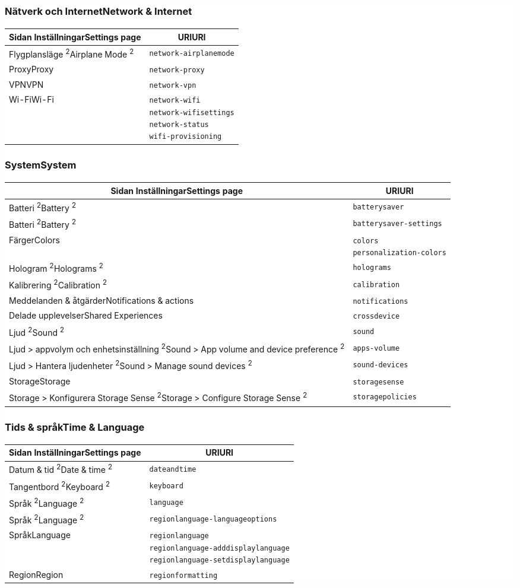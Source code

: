 ### <a name="network--internet"></a><span data-ttu-id="f582c-196">Nätverk och Internet</span><span class="sxs-lookup"><span data-stu-id="f582c-196">Network & Internet</span></span>
| <span data-ttu-id="f582c-197">Sidan Inställningar</span><span class="sxs-lookup"><span data-stu-id="f582c-197">Settings page</span></span> | <span data-ttu-id="f582c-198">URI</span><span class="sxs-lookup"><span data-stu-id="f582c-198">URI</span></span>                              |
|---------------|----------------------------------|
| <span data-ttu-id="f582c-199">Flygplansläge <sup>2</sup></span><span class="sxs-lookup"><span data-stu-id="f582c-199">Airplane Mode <sup>2</sup></span></span> | `network-airplanemode`        |
| <span data-ttu-id="f582c-200">Proxy</span><span class="sxs-lookup"><span data-stu-id="f582c-200">Proxy</span></span> | `network-proxy`        |
| <span data-ttu-id="f582c-201">VPN</span><span class="sxs-lookup"><span data-stu-id="f582c-201">VPN</span></span>   | `network-vpn`          |
| <span data-ttu-id="f582c-202">Wi-Fi</span><span class="sxs-lookup"><span data-stu-id="f582c-202">Wi-Fi</span></span>  | `network-wifi`<br>`network-wifisettings`<br>`network-status`<br>`wifi-provisioning`    |



### <a name="system"></a><span data-ttu-id="f582c-203">System</span><span class="sxs-lookup"><span data-stu-id="f582c-203">System</span></span>
| <span data-ttu-id="f582c-204">Sidan Inställningar</span><span class="sxs-lookup"><span data-stu-id="f582c-204">Settings page</span></span>      | <span data-ttu-id="f582c-205">URI</span><span class="sxs-lookup"><span data-stu-id="f582c-205">URI</span></span>                                |
|--------------------|------------------------------------|
| <span data-ttu-id="f582c-206">Batteri <sup>2</sup></span><span class="sxs-lookup"><span data-stu-id="f582c-206">Battery <sup>2</sup></span></span>           | `batterysaver`<br>|
| <span data-ttu-id="f582c-207">Batteri <sup>2</sup></span><span class="sxs-lookup"><span data-stu-id="f582c-207">Battery <sup>2</sup></span></span>           | `batterysaver-settings`<br>|
| <span data-ttu-id="f582c-208">Färger</span><span class="sxs-lookup"><span data-stu-id="f582c-208">Colors</span></span>             | `colors`<br>`personalization-colors` |
| <span data-ttu-id="f582c-209">Hologram <sup>2</sup></span><span class="sxs-lookup"><span data-stu-id="f582c-209">Holograms <sup>2</sup></span></span>  |  `holograms`  |
| <span data-ttu-id="f582c-210">Kalibrering <sup>2</sup></span><span class="sxs-lookup"><span data-stu-id="f582c-210">Calibration <sup>2</sup></span></span> |  `calibration` |
| <span data-ttu-id="f582c-211">Meddelanden & åtgärder</span><span class="sxs-lookup"><span data-stu-id="f582c-211">Notifications & actions</span></span>  | `notifications`          |
| <span data-ttu-id="f582c-212">Delade upplevelser</span><span class="sxs-lookup"><span data-stu-id="f582c-212">Shared Experiences</span></span> | `crossdevice` 
| <span data-ttu-id="f582c-213">Ljud <sup>2</sup></span><span class="sxs-lookup"><span data-stu-id="f582c-213">Sound <sup>2</sup></span></span>           | `sound`<br>|
| <span data-ttu-id="f582c-214">Ljud > appvolym och enhetsinställning <sup>2</sup></span><span class="sxs-lookup"><span data-stu-id="f582c-214">Sound > App volume and device preference <sup>2</sup></span></span>           | `apps-volume`<br>|
| <span data-ttu-id="f582c-215">Ljud > Hantera ljudenheter <sup>2</sup></span><span class="sxs-lookup"><span data-stu-id="f582c-215">Sound > Manage sound devices <sup>2</sup></span></span>           | `sound-devices`<br>|
| <span data-ttu-id="f582c-216">Storage</span><span class="sxs-lookup"><span data-stu-id="f582c-216">Storage</span></span>            | `storagesense`           |
| <span data-ttu-id="f582c-217">Storage > Konfigurera Storage Sense <sup>2</sup></span><span class="sxs-lookup"><span data-stu-id="f582c-217">Storage > Configure Storage Sense <sup>2</sup></span></span>           | `storagepolicies`<br>|

### <a name="time--language"></a><span data-ttu-id="f582c-218">Tids & språk</span><span class="sxs-lookup"><span data-stu-id="f582c-218">Time & Language</span></span>
| <span data-ttu-id="f582c-219">Sidan Inställningar</span><span class="sxs-lookup"><span data-stu-id="f582c-219">Settings page</span></span> | <span data-ttu-id="f582c-220">URI</span><span class="sxs-lookup"><span data-stu-id="f582c-220">URI</span></span>                                           |
|---------------|-----------------------------------------------|
| <span data-ttu-id="f582c-221">Datum & tid <sup>2</sup></span><span class="sxs-lookup"><span data-stu-id="f582c-221">Date & time <sup>2</sup></span></span> | `dateandtime`                  |
| <span data-ttu-id="f582c-222">Tangentbord <sup>2</sup></span><span class="sxs-lookup"><span data-stu-id="f582c-222">Keyboard <sup>2</sup></span></span> | `keyboard`                  |
| <span data-ttu-id="f582c-223">Språk <sup>2</sup></span><span class="sxs-lookup"><span data-stu-id="f582c-223">Language <sup>2</sup></span></span> | `language`                  |
| <span data-ttu-id="f582c-224">Språk <sup>2</sup></span><span class="sxs-lookup"><span data-stu-id="f582c-224">Language <sup>2</sup></span></span> | `regionlanguage-languageoptions`                  |
| <span data-ttu-id="f582c-225">Språk</span><span class="sxs-lookup"><span data-stu-id="f582c-225">Language</span></span>      | `regionlanguage`<br>`regionlanguage-adddisplaylanguage`<br>`regionlanguage-setdisplaylanguage` |
| <span data-ttu-id="f582c-226">Region</span><span class="sxs-lookup"><span data-stu-id="f582c-226">Region</span></span>        | `regionformatting`                  |
